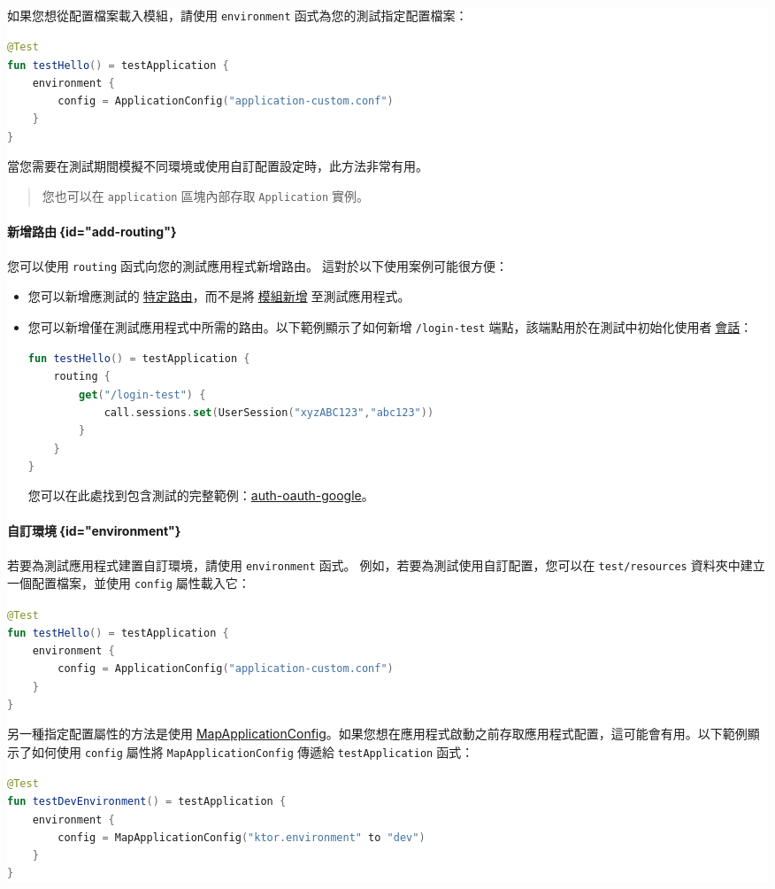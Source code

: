 如果您想從配置檔案載入模組，請使用 `environment` 函式為您的測試指定配置檔案：

```kotlin
@Test
fun testHello() = testApplication {
    environment {
        config = ApplicationConfig("application-custom.conf")
    }
}
```

當您需要在測試期間模擬不同環境或使用自訂配置設定時，此方法非常有用。

> 您也可以在 `application` 區塊內部存取 `Application` 實例。

#### 新增路由 {id="add-routing"}

您可以使用 `routing` 函式向您的測試應用程式新增路由。
這對於以下使用案例可能很方便：
- 您可以新增應測試的 [特定路由](server-routing.md#route_extension_function)，而不是將 [模組新增](#add-modules) 至測試應用程式。
- 您可以新增僅在測試應用程式中所需的路由。以下範例顯示了如何新增 `/login-test` 端點，該端點用於在測試中初始化使用者 [會話](server-sessions.md)：
   ```kotlin
   fun testHello() = testApplication {
       routing {
           get("/login-test") {
               call.sessions.set(UserSession("xyzABC123","abc123"))
           }
       }
   }
   ```
   
   您可以在此處找到包含測試的完整範例：[auth-oauth-google](https://github.com/ktorio/ktor-documentation/tree/%ktor_version%/codeSnippets/snippets/auth-oauth-google)。

#### 自訂環境 {id="environment"}

若要為測試應用程式建置自訂環境，請使用 `environment` 函式。
例如，若要為測試使用自訂配置，您可以在 `test/resources` 資料夾中建立一個配置檔案，並使用 `config` 屬性載入它：

```kotlin
@Test
fun testHello() = testApplication {
    environment {
        config = ApplicationConfig("application-custom.conf")
    }
}
```

另一種指定配置屬性的方法是使用 [MapApplicationConfig](https://api.ktor.io/ktor-server/ktor-server-core/io.ktor.server.config/-map-application-config/index.html)。如果您想在應用程式啟動之前存取應用程式配置，這可能會有用。以下範例顯示了如何使用 `config` 屬性將 `MapApplicationConfig` 傳遞給 `testApplication` 函式：

```kotlin
@Test
fun testDevEnvironment() = testApplication {
    environment {
        config = MapApplicationConfig("ktor.environment" to "dev")
    }
}
```
